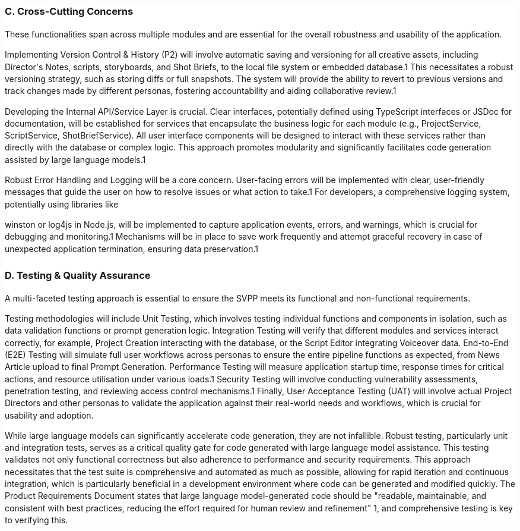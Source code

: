 ### **C. Cross-Cutting Concerns**

These functionalities span across multiple modules and are essential for the overall robustness and usability of the application.

Implementing Version Control & History (P2) will involve automatic saving and versioning for all creative assets, including Director's Notes, scripts, storyboards, and Shot Briefs, to the local file system or embedded database.1 This necessitates a robust versioning strategy, such as storing diffs or full snapshots. The system will provide the ability to revert to previous versions and track changes made by different personas, fostering accountability and aiding collaborative review.1

Developing the Internal API/Service Layer is crucial. Clear interfaces, potentially defined using TypeScript interfaces or JSDoc for documentation, will be established for services that encapsulate the business logic for each module (e.g., ProjectService, ScriptService, ShotBriefService). All user interface components will be designed to interact with these services rather than directly with the database or complex logic. This approach promotes modularity and significantly facilitates code generation assisted by large language models.1

Robust Error Handling and Logging will be a core concern. User-facing errors will be implemented with clear, user-friendly messages that guide the user on how to resolve issues or what action to take.1 For developers, a comprehensive logging system, potentially using libraries like

winston or log4js in Node.js, will be implemented to capture application events, errors, and warnings, which is crucial for debugging and monitoring.1 Mechanisms will be in place to save work frequently and attempt graceful recovery in case of unexpected application termination, ensuring data preservation.1

### **D. Testing & Quality Assurance**

A multi-faceted testing approach is essential to ensure the SVPP meets its functional and non-functional requirements.

Testing methodologies will include Unit Testing, which involves testing individual functions and components in isolation, such as data validation functions or prompt generation logic. Integration Testing will verify that different modules and services interact correctly, for example, Project Creation interacting with the database, or the Script Editor integrating Voiceover data. End-to-End (E2E) Testing will simulate full user workflows across personas to ensure the entire pipeline functions as expected, from News Article upload to final Prompt Generation. Performance Testing will measure application startup time, response times for critical actions, and resource utilisation under various loads.1 Security Testing will involve conducting vulnerability assessments, penetration testing, and reviewing access control mechanisms.1 Finally, User Acceptance Testing (UAT) will involve actual Project Directors and other personas to validate the application against their real-world needs and workflows, which is crucial for usability and adoption.

While large language models can significantly accelerate code generation, they are not infallible. Robust testing, particularly unit and integration tests, serves as a critical quality gate for code generated with large language model assistance. This testing validates not only functional correctness but also adherence to performance and security requirements. This approach necessitates that the test suite is comprehensive and automated as much as possible, allowing for rapid iteration and continuous integration, which is particularly beneficial in a development environment where code can be generated and modified quickly. The Product Requirements Document states that large language model-generated code should be "readable, maintainable, and consistent with best practices, reducing the effort required for human review and refinement" 1, and comprehensive testing is key to verifying this.
